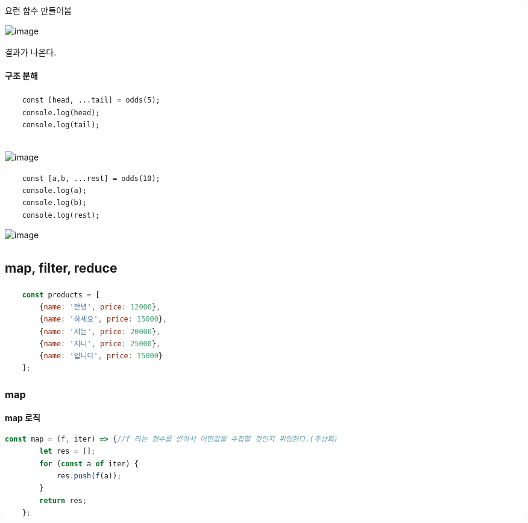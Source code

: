 ```javascript
```

요런 함수 만들어봄 

![image](https://user-images.githubusercontent.com/36434665/124343475-a456d280-dc06-11eb-96b5-05a587e94a91.png)

결과가 나온다.



#### 구조 분해

```
    const [head, ...tail] = odds(5);
    console.log(head);
    console.log(tail);
  
```

![image](https://user-images.githubusercontent.com/36434665/124343573-83db4800-dc07-11eb-8b13-6946cc8bd4ee.png)

```
    const [a,b, ...rest] = odds(10);
    console.log(a);
    console.log(b);
    console.log(rest);
```

![image](https://user-images.githubusercontent.com/36434665/124343589-aec59c00-dc07-11eb-99ff-f12841486093.png)





## map, filter, reduce

```javascript
    const products = [
        {name: '안녕', price: 12000},
        {name: '하세요', price: 15000},
        {name: '저는', price: 20000},
        {name: '지니', price: 25000},
        {name: '입니다', price: 15000}
    ];
```

  

### map

**map  로직**

```javascript
const map = (f, iter) => {//f 라는 함수를 받아서 어떤값을 수집할 것인지 위임한다.(추상화)
        let res = [];
        for (const a of iter) {
            res.push(f(a));
        }
        return res;
    };

```
